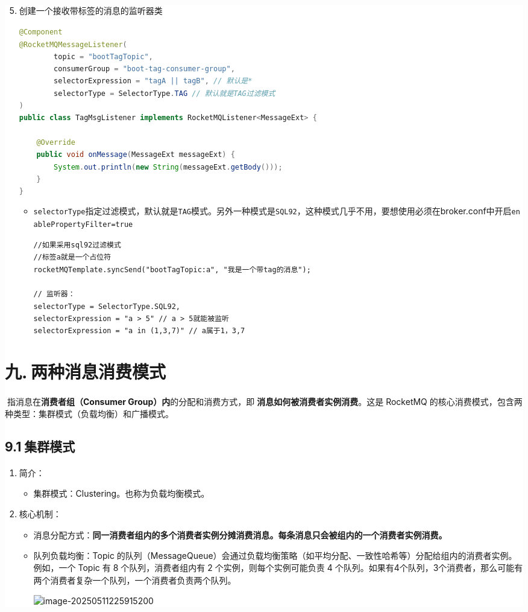 5. 创建一个接收带标签的消息的监听器类

   ```java
   @Component
   @RocketMQMessageListener(
           topic = "bootTagTopic",
           consumerGroup = "boot-tag-consumer-group",
           selectorExpression = "tagA || tagB", // 默认是*
           selectorType = SelectorType.TAG // 默认就是TAG过滤模式
   )
   public class TagMsgListener implements RocketMQListener<MessageExt> {
   
       @Override
       public void onMessage(MessageExt messageExt) {
           System.out.println(new String(messageExt.getBody()));
       }
   }
   ```

   * `selectorType`指定过滤模式，默认就是`TAG`模式。另外一种模式是`SQL92`，这种模式几乎不用，要想使用必须在broker.conf中开启`enablePropertyFilter=true`

     ```
     //如果采用sql92过滤模式
     //标签a就是一个占位符
     rocketMQTemplate.syncSend("bootTagTopic:a", "我是一个带tag的消息");
     
     // 监听器：
     selectorType = SelectorType.SQL92,
     selectorExpression = "a > 5" // a > 5就能被监听
     selectorExpression = "a in (1,3,7)" // a属于1，3,7
     ```





# 九. 两种消息消费模式

​		指消息在**消费者组（Consumer Group）内**的分配和消费方式，即 **消息如何被消费者实例消费**。这是 RocketMQ 的核心消费模式，包含两种类型：集群模式（负载均衡）和广播模式。

## 9.1 集群模式

1. 简介：

   * 集群模式：Clustering。也称为负载均衡模式。

2. 核心机制：

   * 消息分配方式：**同一消费者组内的多个消费者实例分摊消费消息。每条消息只会被组内的一个消费者实例消费。**

   * 队列负载均衡：Topic 的队列（MessageQueue）会通过负载均衡策略（如平均分配、一致性哈希等）分配给组内的消费者实例。例如，一个 Topic 有 8 个队列，消费者组内有 2 个实例，则每个实例可能负责 4 个队列。如果有4个队列，3个消费者，那么可能有两个消费者复杂一个队列，一个消费者负责两个队列。

     ![image-20250511225915200](F:\JavaCode\MessageQueue\RocketMQ\document\image\image-20250511225915200.png)
